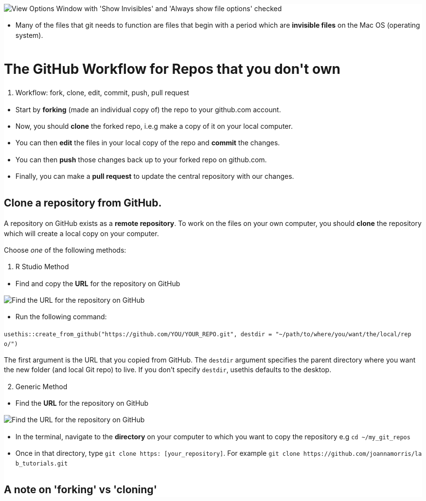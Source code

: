   ![View Options Window with 'Show Invisibles' and 'Always show file options' checked](/img/tutorials/invisible_files.png)

  - Many of the files that git needs to function are files that begin with a period which are **invisible files** on the Mac OS (operating system).

# The GitHub Workflow for Repos that you don't own

1. Workflow:  fork, clone, edit, commit, push, pull request

  - Start by **forking** (made an individual copy of) the  repo to your github.com account.

  - Now, you should **clone** the forked repo, i.e.g make a copy of it on your local computer.

  - You can then **edit** the files in your local copy of the repo and **commit** the changes.

  - You can then **push** those changes back up to your forked repo on github.com.

  - Finally, you can make a **pull request**
to update the central repository with our changes.

## Clone a repository from GitHub. 

A repository on GitHub exists as a **remote repository**. To work on the files on your own computer, you should **clone** the repository which will create a local copy on your computer. 

Choose *one* of the following methods:

1. R Studio Method

  - Find and copy the **URL** for the repository on GitHub

  ![Find the URL for the repository on GitHub](/img/tutorials/git-url.png)

  - Run the following command:
  
  `usethis::create_from_github("https://github.com/YOU/YOUR_REPO.git", destdir = "~/path/to/where/you/want/the/local/repo/")`

The first argument is the URL that you copied from GitHub. The `destdir` argument specifies the parent directory where you want the new folder (and local Git repo) to live. If you don’t specify `destdir`, usethis defaults to the desktop.


2. Generic Method


  - Find the **URL** for the repository on GitHub

  ![Find the URL for the repository on GitHub](/img/tutorials/git-url.png)

  - In the terminal, navigate to the **directory** on your computer to which you want to  copy the repository e.g `cd ~/my_git_repos`

  - Once in that directory,  type `git clone https: [your_repository]`.  For example `git clone https://github.com/joannamorris/lab_tutorials.git`


##  A note on 'forking' vs 'cloning'
